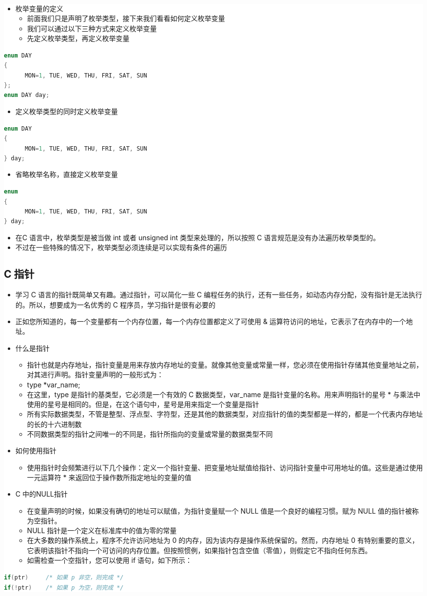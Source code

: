 + 枚举变量的定义
  + 前面我们只是声明了枚举类型，接下来我们看看如何定义枚举变量
  + 我们可以通过以下三种方式来定义枚举变量
  + 先定义枚举类型，再定义枚举变量
```c
enum DAY
{
      MON=1, TUE, WED, THU, FRI, SAT, SUN
};
enum DAY day;
```
  + 定义枚举类型的同时定义枚举变量
```c
enum DAY
{
      MON=1, TUE, WED, THU, FRI, SAT, SUN
} day;
```
  + 省略枚举名称，直接定义枚举变量
```c
enum
{
      MON=1, TUE, WED, THU, FRI, SAT, SUN
} day;
```
  + 在C 语言中，枚举类型是被当做 int 或者 unsigned int 类型来处理的，所以按照 C 语言规范是没有办法遍历枚举类型的。
  + 不过在一些特殊的情况下，枚举类型必须连续是可以实现有条件的遍历

## C 指针

+ 学习 C 语言的指针既简单又有趣。通过指针，可以简化一些 C 编程任务的执行，还有一些任务，如动态内存分配，没有指针是无法执行的。所以，想要成为一名优秀的 C 程序员，学习指针是很有必要的
+ 正如您所知道的，每一个变量都有一个内存位置，每一个内存位置都定义了可使用 & 运算符访问的地址，它表示了在内存中的一个地址。

+ 什么是指针
  + 指针也就是内存地址，指针变量是用来存放内存地址的变量。就像其他变量或常量一样，您必须在使用指针存储其他变量地址之前，对其进行声明。指针变量声明的一般形式为：
  + type *var_name;
  + 在这里，type 是指针的基类型，它必须是一个有效的 C 数据类型，var_name 是指针变量的名称。用来声明指针的星号 * 与乘法中使用的星号是相同的。但是，在这个语句中，星号是用来指定一个变量是指针
  + 所有实际数据类型，不管是整型、浮点型、字符型，还是其他的数据类型，对应指针的值的类型都是一样的，都是一个代表内存地址的长的十六进制数
  + 不同数据类型的指针之间唯一的不同是，指针所指向的变量或常量的数据类型不同

+ 如何使用指针
  + 使用指针时会频繁进行以下几个操作：定义一个指针变量、把变量地址赋值给指针、访问指针变量中可用地址的值。这些是通过使用一元运算符 * 来返回位于操作数所指定地址的变量的值

+ C 中的NULL指针
  + 在变量声明的时候，如果没有确切的地址可以赋值，为指针变量赋一个 NULL 值是一个良好的编程习惯。赋为 NULL 值的指针被称为空指针。
  + NULL 指针是一个定义在标准库中的值为零的常量
  + 在大多数的操作系统上，程序不允许访问地址为 0 的内存，因为该内存是操作系统保留的。然而，内存地址 0 有特别重要的意义，它表明该指针不指向一个可访问的内存位置。但按照惯例，如果指针包含空值（零值），则假定它不指向任何东西。
  + 如需检查一个空指针，您可以使用 if 语句，如下所示：
```c
if(ptr)     /* 如果 p 非空，则完成 */
if(!ptr)    /* 如果 p 为空，则完成 */
```
